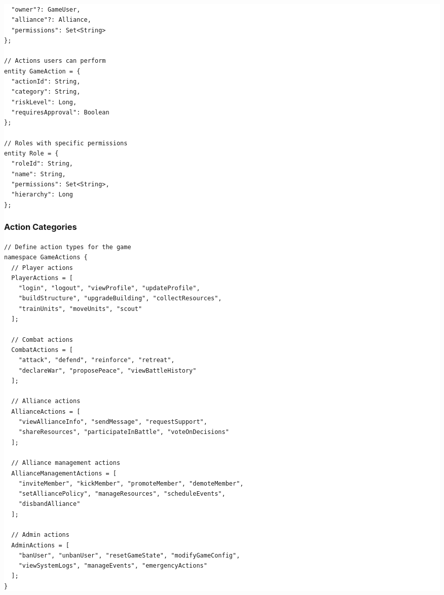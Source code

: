 ```cedar
  "owner"?: GameUser,
  "alliance"?: Alliance,
  "permissions": Set<String>
};

// Actions users can perform
entity GameAction = {
  "actionId": String,
  "category": String,
  "riskLevel": Long,
  "requiresApproval": Boolean
};

// Roles with specific permissions
entity Role = {
  "roleId": String,
  "name": String,
  "permissions": Set<String>,
  "hierarchy": Long
};
```

### Action Categories
```cedar
// Define action types for the game
namespace GameActions {
  // Player actions
  PlayerActions = [
    "login", "logout", "viewProfile", "updateProfile",
    "buildStructure", "upgradeBuilding", "collectResources",
    "trainUnits", "moveUnits", "scout"
  ];
  
  // Combat actions
  CombatActions = [
    "attack", "defend", "reinforce", "retreat",
    "declareWar", "proposePeace", "viewBattleHistory"
  ];
  
  // Alliance actions
  AllianceActions = [
    "viewAllianceInfo", "sendMessage", "requestSupport",
    "shareResources", "participateInBattle", "voteOnDecisions"
  ];
  
  // Alliance management actions
  AllianceManagementActions = [
    "inviteMember", "kickMember", "promoteMember", "demoteMember",
    "setAlliancePolicy", "manageResources", "scheduleEvents",
    "disbandAlliance"
  ];
  
  // Admin actions
  AdminActions = [
    "banUser", "unbanUser", "resetGameState", "modifyGameConfig",
    "viewSystemLogs", "manageEvents", "emergencyActions"
  ];
}
```
